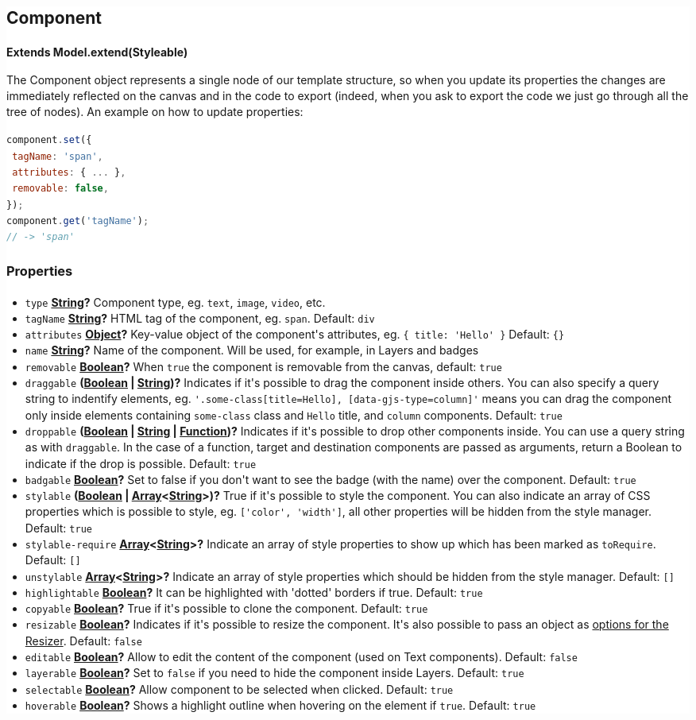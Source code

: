 

## Component

**Extends Model.extend(Styleable)**

The Component object represents a single node of our template structure, so when you update its properties the changes are
immediately reflected on the canvas and in the code to export (indeed, when you ask to export the code we just go through all
the tree of nodes).
An example on how to update properties:

```js
component.set({
 tagName: 'span',
 attributes: { ... },
 removable: false,
});
component.get('tagName');
// -> 'span'
```

[Component]: component.html

### Properties

*   `type` **[String][1]?** Component type, eg. `text`, `image`, `video`, etc.
*   `tagName` **[String][1]?** HTML tag of the component, eg. `span`. Default: `div`
*   `attributes` **[Object][2]?** Key-value object of the component's attributes, eg. `{ title: 'Hello' }` Default: `{}`
*   `name` **[String][1]?** Name of the component. Will be used, for example, in Layers and badges
*   `removable` **[Boolean][3]?** When `true` the component is removable from the canvas, default: `true`
*   `draggable` **([Boolean][3] | [String][1])?** Indicates if it's possible to drag the component inside others.
    You can also specify a query string to indentify elements,
    eg. `'.some-class[title=Hello], [data-gjs-type=column]'` means you can drag the component only inside elements
    containing `some-class` class and `Hello` title, and `column` components. Default: `true`
*   `droppable` **([Boolean][3] | [String][1] | [Function][4])?** Indicates if it's possible to drop other components inside. You can use
    a query string as with `draggable`. In the case of a function, target and destination components are passed as arguments, return a Boolean to indicate if the drop is possible. Default: `true`
*   `badgable` **[Boolean][3]?** Set to false if you don't want to see the badge (with the name) over the component. Default: `true`
*   `stylable` **([Boolean][3] | [Array][5]<[String][1]>)?** True if it's possible to style the component.
    You can also indicate an array of CSS properties which is possible to style, eg. `['color', 'width']`, all other properties
    will be hidden from the style manager. Default: `true`
*   `stylable-require` **[Array][5]<[String][1]>?** Indicate an array of style properties to show up which has been marked as `toRequire`. Default: `[]`
*   `unstylable` **[Array][5]<[String][1]>?** Indicate an array of style properties which should be hidden from the style manager. Default: `[]`
*   `highlightable` **[Boolean][3]?** It can be highlighted with 'dotted' borders if true. Default: `true`
*   `copyable` **[Boolean][3]?** True if it's possible to clone the component. Default: `true`
*   `resizable` **[Boolean][3]?** Indicates if it's possible to resize the component. It's also possible to pass an object as [options for the Resizer][6]. Default: `false`
*   `editable` **[Boolean][3]?** Allow to edit the content of the component (used on Text components). Default: `false`
*   `layerable` **[Boolean][3]?** Set to `false` if you need to hide the component inside Layers. Default: `true`
*   `selectable` **[Boolean][3]?** Allow component to be selected when clicked. Default: `true`
*   `hoverable` **[Boolean][3]?** Shows a highlight outline when hovering on the element if `true`. Default: `true`

[1]: https://developer.mozilla.org/docs/Web/JavaScript/Reference/Global_Objects/String
[2]: https://developer.mozilla.org/docs/Web/JavaScript/Reference/Global_Objects/Object
[3]: https://developer.mozilla.org/docs/Web/JavaScript/Reference/Global_Objects/Boolean
[4]: https://developer.mozilla.org/docs/Web/JavaScript/Reference/Statements/function
[5]: https://developer.mozilla.org/docs/Web/JavaScript/Reference/Global_Objects/Array
[6]: https://github.com/artf/grapesjs/blob/master/src/utils/Resizer.js
[7]: /modules/Components-js.html
[8]: /modules/Traits.html
[9]: #component
[10]: https://developer.mozilla.org/docs/Web/JavaScript/Reference/Global_Objects/Number
[11]: https://github.com/artf/grapesjs/issues/1936
[12]: https://developer.mozilla.org/docs/Web/HTML/Element
